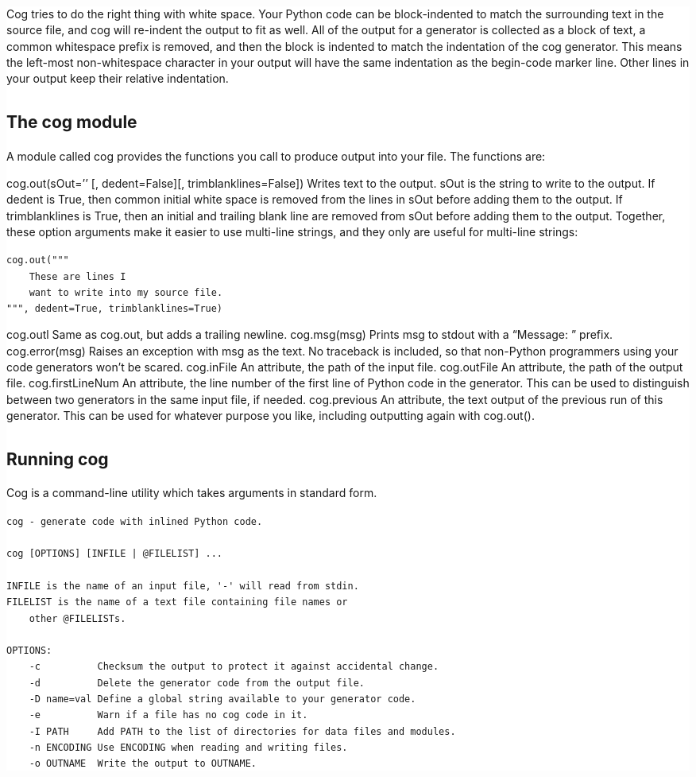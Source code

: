 Cog tries to do the right thing with white space. Your Python code can be block-indented to match the surrounding text in the source file, and cog will re-indent the output to fit as well. All of the output for a generator is collected as a block of text, a common whitespace prefix is removed, and then the block is indented to match the indentation of the cog generator. This means the left-most non-whitespace character in your output will have the same indentation as the begin-code marker line. Other lines in your output keep their relative indentation.

The cog module
------
A module called cog provides the functions you call to produce output into your file. The functions are:

cog.out(sOut=’’ [, dedent=False][, trimblanklines=False])
Writes text to the output.
sOut is the string to write to the output.
If dedent is True, then common initial white space is removed from the lines in sOut before adding them to the output. If trimblanklines is True, then an initial and trailing blank line are removed from sOut before adding them to the output. Together, these option arguments make it easier to use multi-line strings, and they only are useful for multi-line strings:

```
cog.out("""
    These are lines I
    want to write into my source file.
""", dedent=True, trimblanklines=True)
```

cog.outl
Same as cog.out, but adds a trailing newline.
cog.msg(msg)
Prints msg to stdout with a “Message: ” prefix.
cog.error(msg)
Raises an exception with msg as the text. No traceback is included, so that non-Python programmers using your code generators won’t be scared.
cog.inFile
An attribute, the path of the input file.
cog.outFile
An attribute, the path of the output file.
cog.firstLineNum
An attribute, the line number of the first line of Python code in the generator. This can be used to distinguish between two generators in the same input file, if needed.
cog.previous
An attribute, the text output of the previous run of this generator. This can be used for whatever purpose you like, including outputting again with cog.out().

Running cog
------
Cog is a command-line utility which takes arguments in standard form.

```
cog - generate code with inlined Python code.

cog [OPTIONS] [INFILE | @FILELIST] ...

INFILE is the name of an input file, '-' will read from stdin.
FILELIST is the name of a text file containing file names or
    other @FILELISTs.

OPTIONS:
    -c          Checksum the output to protect it against accidental change.
    -d          Delete the generator code from the output file.
    -D name=val Define a global string available to your generator code.
    -e          Warn if a file has no cog code in it.
    -I PATH     Add PATH to the list of directories for data files and modules.
    -n ENCODING Use ENCODING when reading and writing files.
    -o OUTNAME  Write the output to OUTNAME.
```